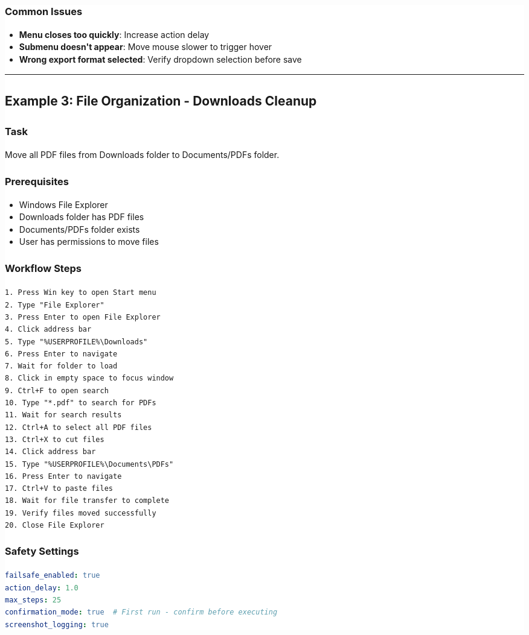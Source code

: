 ### Common Issues
- **Menu closes too quickly**: Increase action delay
- **Submenu doesn't appear**: Move mouse slower to trigger hover
- **Wrong export format selected**: Verify dropdown selection before save

---

## Example 3: File Organization - Downloads Cleanup

### Task
Move all PDF files from Downloads folder to Documents/PDFs folder.

### Prerequisites
- Windows File Explorer
- Downloads folder has PDF files
- Documents/PDFs folder exists
- User has permissions to move files

### Workflow Steps
```
1. Press Win key to open Start menu
2. Type "File Explorer"
3. Press Enter to open File Explorer
4. Click address bar
5. Type "%USERPROFILE%\Downloads"
6. Press Enter to navigate
7. Wait for folder to load
8. Click in empty space to focus window
9. Ctrl+F to open search
10. Type "*.pdf" to search for PDFs
11. Wait for search results
12. Ctrl+A to select all PDF files
13. Ctrl+X to cut files
14. Click address bar
15. Type "%USERPROFILE%\Documents\PDFs"
16. Press Enter to navigate
17. Ctrl+V to paste files
18. Wait for file transfer to complete
19. Verify files moved successfully
20. Close File Explorer
```

### Safety Settings
```yaml
failsafe_enabled: true
action_delay: 1.0
max_steps: 25
confirmation_mode: true  # First run - confirm before executing
screenshot_logging: true
```
